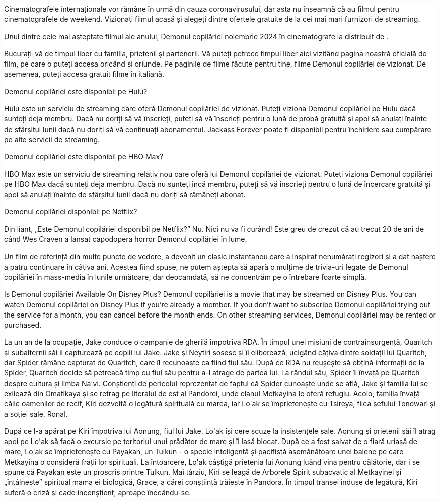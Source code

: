 Cinematografele internaționale vor rămâne în urmă din cauza coronavirusului, dar asta nu înseamnă că au filmul pentru cinematografele de weekend. Vizionați filmul acasă și alegeți dintre ofertele gratuite de la cei mai mari furnizori de streaming.

Unul dintre cele mai așteptate filmul ale anului, Demonul copilăriei noiembrie 2024 în cinematografe la distribuit de .

Bucurați-vă de timpul liber cu familia, prietenii și partenerii. Vă puteți petrece timpul liber aici vizitând pagina noastră oficială de film, pe care o puteți accesa oricând și oriunde. Pe paginile de filme făcute pentru tine, filme Demonul copilăriei de vizionat. De asemenea, puteți accesa gratuit filme în italiană.

Demonul copilăriei este disponibil pe Hulu?

Hulu este un serviciu de streaming care oferă Demonul copilăriei de vizionat. Puteți viziona Demonul copilăriei pe Hulu dacă sunteți deja membru. Dacă nu doriți să vă înscrieți, puteți să vă înscrieți pentru o lună de probă gratuită și apoi să anulați înainte de sfârșitul lunii dacă nu doriți să vă continuați abonamentul. Jackass Forever poate fi disponibil pentru închiriere sau cumpărare pe alte servicii de streaming.

Demonul copilăriei este disponibil pe HBO Max?

HBO Max este un serviciu de streaming relativ nou care oferă lui Demonul copilăriei de vizionat. Puteți viziona Demonul copilăriei pe HBO Max dacă sunteți deja membru. Dacă nu sunteți încă membru, puteți să vă înscrieți pentru o lună de încercare gratuită și apoi să anulați înainte de sfârșitul lunii dacă nu doriți să rămâneți abonat.

Demonul copilăriei disponibil pe Netflix?

Din liant, „Este Demonul copilăriei disponibil pe Netflix?” Nu. Nici nu va fi curând! Este greu de crezut că au trecut 20 de ani de când Wes Craven a lansat capodopera horror Demonul copilăriei în lume.

Un film de referință din multe puncte de vedere, a devenit un clasic instantaneu care a inspirat nenumărați regizori și a dat naștere a patru continuare în câțiva ani. Acestea fiind spuse, ne putem aștepta să apară o mulțime de trivia-uri legate de Demonul copilăriei în mass-media în lunile următoare, dar deocamdată, să ne concentrăm pe o întrebare foarte simplă.

Is Demonul copilăriei Available On Disney Plus? Demonul copilăriei is a movie that may be streamed on Disney Plus. You can watch Demonul copilăriei on Disney Plus if you’re already a member. If you don’t want to subscribe Demonul copilăriei trying out the service for a month, you can cancel before the month ends. On other streaming services, Demonul copilăriei may be rented or purchased.

La un an de la ocupație, Jake conduce o campanie de gherilă împotriva RDA. În timpul unei misiuni de contrainsurgență, Quaritch și subalternii săi ii capturează pe copiii lui Jake. Jake și Neytiri sosesc și îi eliberează, ucigând câțiva dintre soldații lui Quaritch, dar Spider rămâne capturat de Quaritch, care îl recunoaște ca fiind fiul său. După ce RDA nu reușește să obțină informații de la Spider, Quaritch decide să petreacă timp cu fiul său pentru a-l atrage de partea lui. La rândul său, Spider îl învață pe Quaritch despre cultura și limba Na'vi. Conștienți de pericolul reprezentat de faptul că Spider cunoaște unde se află, Jake și familia lui se exilează din Omatikaya și se retrag pe litoralul de est al Pandorei, unde clanul Metkayina le oferă refugiu. Acolo, familia învață căile oamenilor de recif, Kiri dezvoltă o legătură spirituală cu marea, iar Lo'ak se împrietenește cu Tsireya, fiica șefului Tonowari și a soției sale, Ronal.

După ce l-a apărat pe Kiri împotriva lui Aonung, fiul lui Jake, Lo'ak își cere scuze la insistențele sale. Aonung și prietenii săi îl atrag apoi pe Lo'ak să facă o excursie pe teritoriul unui prădător de mare și îl lasă blocat. După ce a fost salvat de o fiară uriașă de mare, Lo'ak se împrietenește cu Payakan, un Tulkun - o specie inteligentă și pacifistă asemănătoare unei balene pe care Metkayina o consideră frații lor spirituali. La întoarcere, Lo'ak câștigă prietenia lui Aonung luând vina pentru călătorie, dar i se spune că Payakan este un proscris printre Tulkun. Mai târziu, Kiri se leagă de Arborele Spirit subacvatic al Metkayinei și „întâlnește” spiritual mama ei biologică, Grace, a cărei conștiință trăiește în Pandora. În timpul transei induse de legătură, Kiri suferă o criză și cade inconștient, aproape înecându-se.
